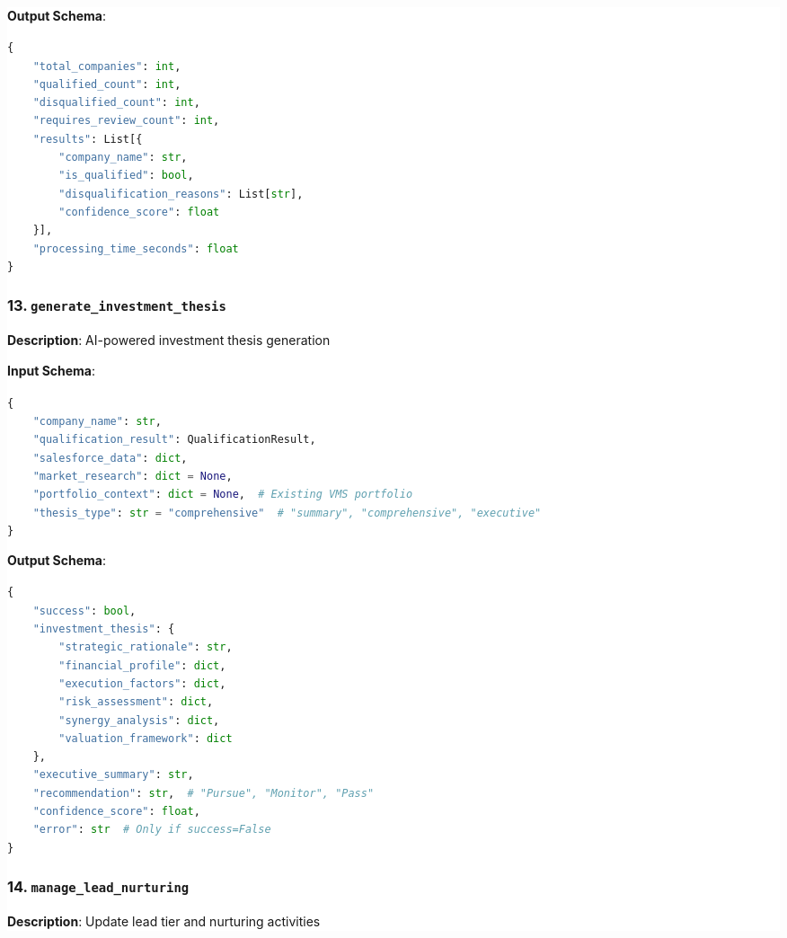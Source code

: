 **Output Schema**:
```python
{
    "total_companies": int,
    "qualified_count": int,
    "disqualified_count": int,
    "requires_review_count": int,
    "results": List[{
        "company_name": str,
        "is_qualified": bool,
        "disqualification_reasons": List[str],
        "confidence_score": float
    }],
    "processing_time_seconds": float
}
```

### 13. `generate_investment_thesis`
**Description**: AI-powered investment thesis generation

**Input Schema**:
```python
{
    "company_name": str,
    "qualification_result": QualificationResult,
    "salesforce_data": dict,
    "market_research": dict = None,
    "portfolio_context": dict = None,  # Existing VMS portfolio
    "thesis_type": str = "comprehensive"  # "summary", "comprehensive", "executive"
}
```

**Output Schema**:
```python
{
    "success": bool,
    "investment_thesis": {
        "strategic_rationale": str,
        "financial_profile": dict,
        "execution_factors": dict,
        "risk_assessment": dict,
        "synergy_analysis": dict,
        "valuation_framework": dict
    },
    "executive_summary": str,
    "recommendation": str,  # "Pursue", "Monitor", "Pass"
    "confidence_score": float,
    "error": str  # Only if success=False
}
```

### 14. `manage_lead_nurturing`
**Description**: Update lead tier and nurturing activities
